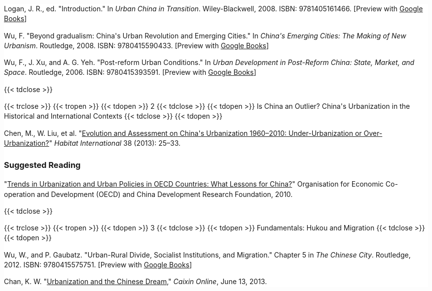 Logan, J. R., ed. "Introduction." In _Urban China in Transition_. Wiley-Blackwell, 2008. ISBN: 9781405161466. \[Preview with [Google Books](http://books.google.com/books?id=pWeiz8cwbpwC&pg=PAfrontcover)\]

Wu, F. "Beyond gradualism: China's Urban Revolution and Emerging Cities." In _China's Emerging Cities: The Making of New Urbanism_. Routledge, 2008. ISBN: 9780415590433. \[Preview with [Google Books](http://books.google.com/books?id=1XMKxEkmkdIC&pg=PA3=onepage)\]

Wu, F., J. Xu, and A. G. Yeh. "Post-reform Urban Conditions." In _Urban Development in Post-Reform China: State, Market, and Space_. Routledge, 2006. ISBN: 9780415393591. \[Preview with [Google Books](http://books.google.com/books?id=W2-gotrkbggC&pg=PA1=onepage)\]


{{< tdclose >}}

{{< trclose >}}
{{< tropen >}}
{{< tdopen >}}
2
{{< tdclose >}}
{{< tdopen >}}
Is China an Outlier? China's Urbanization in the Historical and International Contexts
{{< tdclose >}}
{{< tdopen >}}


Chen, M., W. Liu, et al. "[Evolution and Assessment on China's Urbanization 1960–2010: Under-Urbanization or Over-Urbanization?](http://dx.doi.org/10.1016/j.habitatint.2012.09.007)" _Habitat International_ 38 (2013): 25–33.

### Suggested Reading

"[Trends in Urbanization and Urban Policies in OECD Countries: What Lessons for China?](http://dx.doi.org/10.1787/9789264092259-en )" Organisation for Economic Co-operation and Development (OECD) and China Development Research Foundation, 2010.


{{< tdclose >}}

{{< trclose >}}
{{< tropen >}}
{{< tdopen >}}
3
{{< tdclose >}}
{{< tdopen >}}
Fundamentals: Hukou and Migration
{{< tdclose >}}
{{< tdopen >}}


Wu, W., and P. Gaubatz. "Urban-Rural Divide, Socialist Institutions, and Migration." Chapter 5 in _The Chinese City_. Routledge, 2012. ISBN: 9780415575751. \[Preview with [Google Books](http://books.google.com/books?id=EcPEykizV3gC&pg=PA93=onepage)\]

Chan, K. W. "[Urbanization and the Chinese Dream](http://english.caixin.com/2013-06-13/100540785.html)," _Caixin Online_, June 13, 2013.

